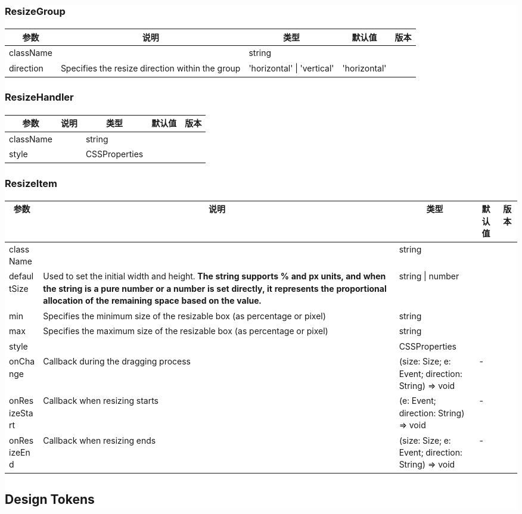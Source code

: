 ### ResizeGroup

| 参数        | 说明                                                                                                                        | 类型                               | 默认值 | 版本 |
| ----------- | --------------------------------------------------------------------------------------------------------------------------- | ---------------------------------- | ------ | ---- |
| className   |                                                                                                                         | string                             |        |      |
| direction | Specifies the resize direction within the group  | 'horizontal' \| 'vertical' | 'horizontal' |      |

### ResizeHandler

| 参数        | 说明                                                                                                                        | 类型                               | 默认值 | 版本 |
| ----------- | --------------------------------------------------------------------------------------------------------------------------- | ---------------------------------- | ------ | ---- |
| className   |                                                                                                                         | string                             |        |      |
| style |  | CSSProperties |      |

### ResizeItem

| 参数      | 说明                                                                          | 类型                    | 默认值     | 版本   |
| --------- | ----------------------------------------------------------------------------- | ----------------------- | ---------- | ------ |
| className |                                                                           | string                  |            |        |
| defaultSize   | Used to set the initial width and height. **The string supports % and px units, and when the string is a pure number or a number is set directly, it represents the proportional allocation of the remaining space based on the value.**  | string \| number                  |           |        |
| min | Specifies the minimum size of the resizable box (as percentage or pixel)     |  string                  |   |        |
| max | Specifies the maximum size of the resizable box (as percentage or pixel)     |  string                  |   |        |   
| style |  | CSSProperties |      |
| onChange  | Callback during the dragging process                                                    | (size: Size; e: Event; direction: String) => void | -          |  |
| onResizeStart  | Callback when resizing starts                                                  | (e: Event; direction: String) => void | -          |  |
| onResizeEnd  | Callback when resizing ends                                                   | (size: Size; e: Event; direction: String) => void | -          |  |


## Design Tokens

<DesignToken/>
